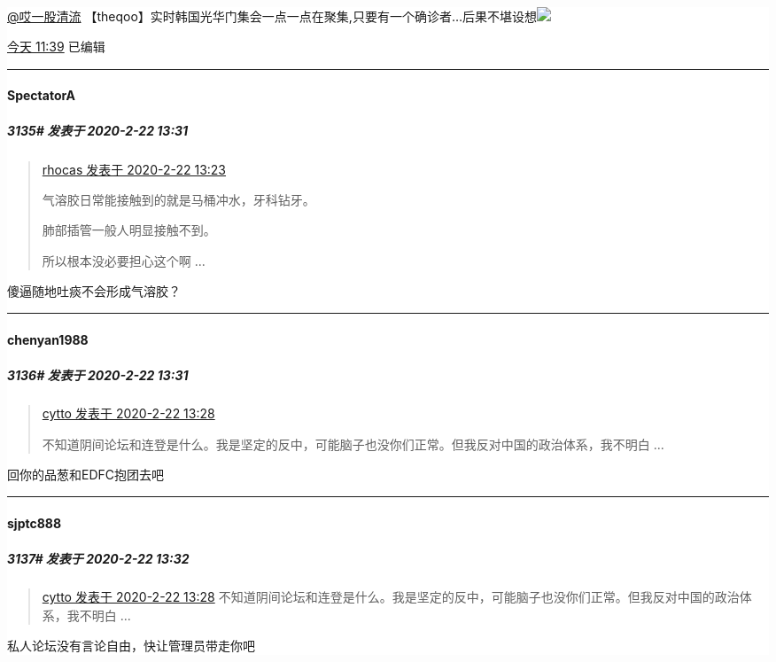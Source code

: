 

[@哎一股清流](https://www.weibo.com/u/2337348632?refer_flag=0000015010_&amp;from=feed&amp;loc=nickname)
【theqoo】实时韩国光华门集会一点一点在聚集,只要有一个确诊者…后果不堪设想 ​​​​
<img src="https://wx4.sinaimg.cn/thumb150/8b511c18ly1gc53ec61tkj21t00u0b2a.jpg" referrerpolicy="no-referrer">

[今天 11:39](https://www.weibo.com/2337348632/Ivm85hSly) 已编辑







*****

####  SpectatorA  
##### 3135#       发表于 2020-2-22 13:31



<blockquote><a href="httphttps://bbs.saraba1st.com/2b/forum.php?mod=redirect&amp;goto=findpost&amp;pid=46489491&amp;ptid=1914502" target="_blank">rhocas 发表于 2020-2-22 13:23</a>

气溶胶日常能接触到的就是马桶冲水，牙科钻牙。

肺部插管一般人明显接触不到。

所以根本没必要担心这个啊 ...</blockquote>
傻逼随地吐痰不会形成气溶胶？







*****

####  chenyan1988  
##### 3136#       发表于 2020-2-22 13:31



<blockquote><a href="httphttps://bbs.saraba1st.com/2b/forum.php?mod=redirect&amp;goto=findpost&amp;pid=46489541&amp;ptid=1914502" target="_blank">cytto 发表于 2020-2-22 13:28</a>

不知道阴间论坛和连登是什么。我是坚定的反中，可能脑子也没你们正常。但我反对中国的政治体系，我不明白 ...</blockquote>
回你的品葱和EDFC抱团去吧







*****

####  sjptc888  
##### 3137#       发表于 2020-2-22 13:32



<blockquote><a href="httphttps://bbs.saraba1st.com/2b/forum.php?mod=redirect&amp;goto=findpost&amp;pid=46489541&amp;ptid=1914502" target="_blank">cytto 发表于 2020-2-22 13:28</a>
不知道阴间论坛和连登是什么。我是坚定的反中，可能脑子也没你们正常。但我反对中国的政治体系，我不明白 ...</blockquote>
私人论坛没有言论自由，快让管理员带走你吧
